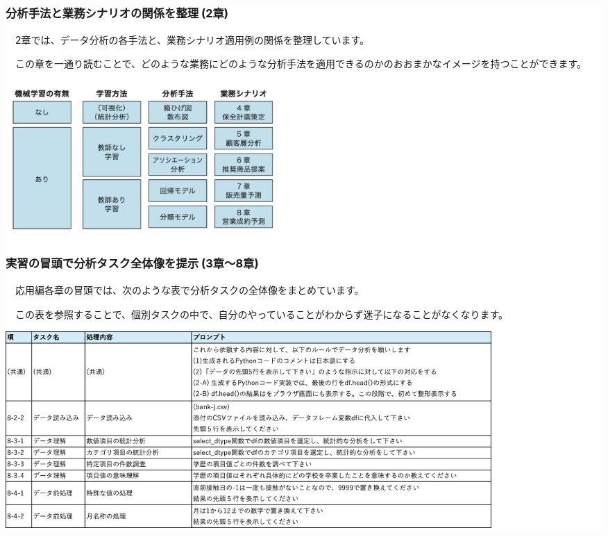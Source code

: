 

### 分析手法と業務シナリオの関係を整理 (2章)

　2章では、データ分析の各手法と、業務シナリオ適用例の関係を整理しています。

　この章を一通り読むことで、どのような業務にどのような分析手法を適用できるのかのおおまかなイメージを持つことができます。

<div align="left">
<img src="./images/top-15.png" width="400">
</div>



### 実習の冒頭で分析タスク全体像を提示 (3章〜8章)

　応用編各章の冒頭では、次のような表で分析タスクの全体像をまとめています。

　この表を参照することで、個別タスクの中で、自分のやっていることがわからず迷子になることがなくなります。

<div align="left">
<img src="./images/top-04.png" width="700">
</div>
